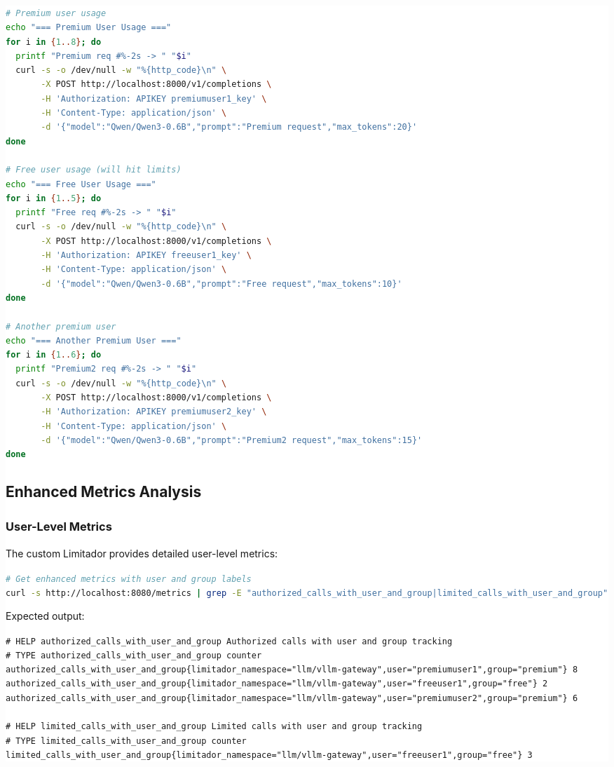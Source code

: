 ```bash
# Premium user usage
echo "=== Premium User Usage ==="
for i in {1..8}; do
  printf "Premium req #%-2s -> " "$i"
  curl -s -o /dev/null -w "%{http_code}\n" \
       -X POST http://localhost:8000/v1/completions \
       -H 'Authorization: APIKEY premiumuser1_key' \
       -H 'Content-Type: application/json' \
       -d '{"model":"Qwen/Qwen3-0.6B","prompt":"Premium request","max_tokens":20}'
done

# Free user usage (will hit limits)
echo "=== Free User Usage ==="
for i in {1..5}; do
  printf "Free req #%-2s -> " "$i"
  curl -s -o /dev/null -w "%{http_code}\n" \
       -X POST http://localhost:8000/v1/completions \
       -H 'Authorization: APIKEY freeuser1_key' \
       -H 'Content-Type: application/json' \
       -d '{"model":"Qwen/Qwen3-0.6B","prompt":"Free request","max_tokens":10}'
done

# Another premium user
echo "=== Another Premium User ==="
for i in {1..6}; do
  printf "Premium2 req #%-2s -> " "$i"
  curl -s -o /dev/null -w "%{http_code}\n" \
       -X POST http://localhost:8000/v1/completions \
       -H 'Authorization: APIKEY premiumuser2_key' \
       -H 'Content-Type: application/json' \
       -d '{"model":"Qwen/Qwen3-0.6B","prompt":"Premium2 request","max_tokens":15}'
done
```

## Enhanced Metrics Analysis

### User-Level Metrics

The custom Limitador provides detailed user-level metrics:

```bash
# Get enhanced metrics with user and group labels
curl -s http://localhost:8080/metrics | grep -E "authorized_calls_with_user_and_group|limited_calls_with_user_and_group"
```

Expected output:

```logs
# HELP authorized_calls_with_user_and_group Authorized calls with user and group tracking
# TYPE authorized_calls_with_user_and_group counter
authorized_calls_with_user_and_group{limitador_namespace="llm/vllm-gateway",user="premiumuser1",group="premium"} 8
authorized_calls_with_user_and_group{limitador_namespace="llm/vllm-gateway",user="freeuser1",group="free"} 2
authorized_calls_with_user_and_group{limitador_namespace="llm/vllm-gateway",user="premiumuser2",group="premium"} 6

# HELP limited_calls_with_user_and_group Limited calls with user and group tracking
# TYPE limited_calls_with_user_and_group counter
limited_calls_with_user_and_group{limitador_namespace="llm/vllm-gateway",user="freeuser1",group="free"} 3
```
